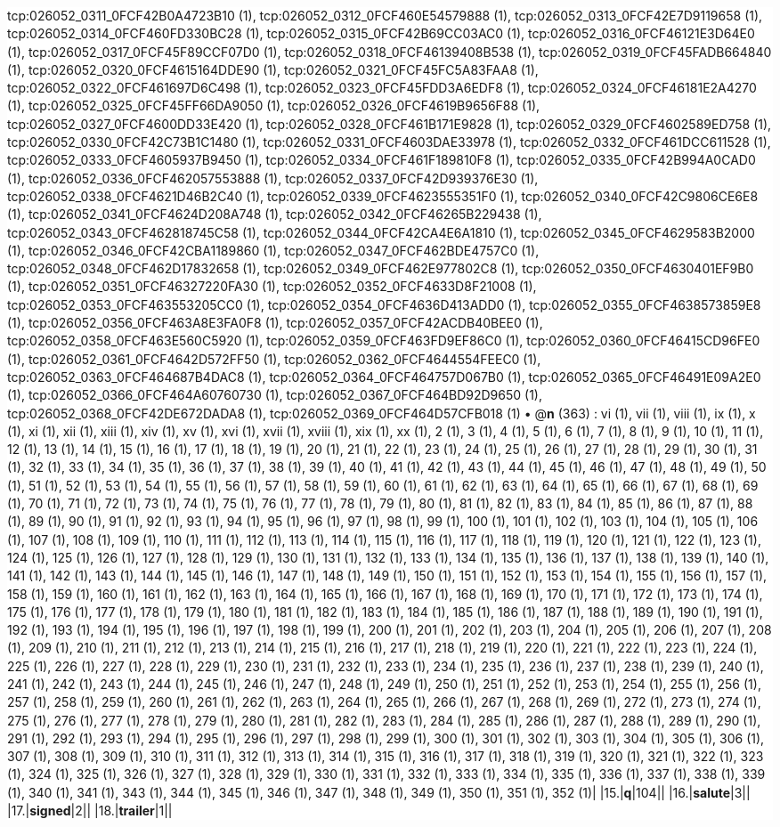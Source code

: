 tcp:026052_0311_0FCF42B0A4723B10 (1), tcp:026052_0312_0FCF460E54579888 (1), tcp:026052_0313_0FCF42E7D9119658 (1), tcp:026052_0314_0FCF460FD330BC28 (1), tcp:026052_0315_0FCF42B69CC03AC0 (1), tcp:026052_0316_0FCF46121E3D64E0 (1), tcp:026052_0317_0FCF45F89CCF07D0 (1), tcp:026052_0318_0FCF46139408B538 (1), tcp:026052_0319_0FCF45FADB664840 (1), tcp:026052_0320_0FCF4615164DDE90 (1), tcp:026052_0321_0FCF45FC5A83FAA8 (1), tcp:026052_0322_0FCF461697D6C498 (1), tcp:026052_0323_0FCF45FDD3A6EDF8 (1), tcp:026052_0324_0FCF46181E2A4270 (1), tcp:026052_0325_0FCF45FF66DA9050 (1), tcp:026052_0326_0FCF4619B9656F88 (1), tcp:026052_0327_0FCF4600DD33E420 (1), tcp:026052_0328_0FCF461B171E9828 (1), tcp:026052_0329_0FCF4602589ED758 (1), tcp:026052_0330_0FCF42C73B1C1480 (1), tcp:026052_0331_0FCF4603DAE33978 (1), tcp:026052_0332_0FCF461DCC611528 (1), tcp:026052_0333_0FCF4605937B9450 (1), tcp:026052_0334_0FCF461F189810F8 (1), tcp:026052_0335_0FCF42B994A0CAD0 (1), tcp:026052_0336_0FCF462057553888 (1), tcp:026052_0337_0FCF42D939376E30 (1), tcp:026052_0338_0FCF4621D46B2C40 (1), tcp:026052_0339_0FCF4623555351F0 (1), tcp:026052_0340_0FCF42C9806CE6E8 (1), tcp:026052_0341_0FCF4624D208A748 (1), tcp:026052_0342_0FCF46265B229438 (1), tcp:026052_0343_0FCF462818745C58 (1), tcp:026052_0344_0FCF42CA4E6A1810 (1), tcp:026052_0345_0FCF4629583B2000 (1), tcp:026052_0346_0FCF42CBA1189860 (1), tcp:026052_0347_0FCF462BDE4757C0 (1), tcp:026052_0348_0FCF462D17832658 (1), tcp:026052_0349_0FCF462E977802C8 (1), tcp:026052_0350_0FCF4630401EF9B0 (1), tcp:026052_0351_0FCF46327220FA30 (1), tcp:026052_0352_0FCF4633D8F21008 (1), tcp:026052_0353_0FCF463553205CC0 (1), tcp:026052_0354_0FCF4636D413ADD0 (1), tcp:026052_0355_0FCF4638573859E8 (1), tcp:026052_0356_0FCF463A8E3FA0F8 (1), tcp:026052_0357_0FCF42ACDB40BEE0 (1), tcp:026052_0358_0FCF463E560C5920 (1), tcp:026052_0359_0FCF463FD9EF86C0 (1), tcp:026052_0360_0FCF46415CD96FE0 (1), tcp:026052_0361_0FCF4642D572FF50 (1), tcp:026052_0362_0FCF4644554FEEC0 (1), tcp:026052_0363_0FCF464687B4DAC8 (1), tcp:026052_0364_0FCF464757D067B0 (1), tcp:026052_0365_0FCF46491E09A2E0 (1), tcp:026052_0366_0FCF464A60760730 (1), tcp:026052_0367_0FCF464BD92D9650 (1), tcp:026052_0368_0FCF42DE672DADA8 (1), tcp:026052_0369_0FCF464D57CFB018 (1)  •  @__n__ (363) : vi (1), vii (1), viii (1), ix (1), x (1), xi (1), xii (1), xiii (1), xiv (1), xv (1), xvi (1), xvii (1), xviii (1), xix (1), xx (1), 2 (1), 3 (1), 4 (1), 5 (1), 6 (1), 7 (1), 8 (1), 9 (1), 10 (1), 11 (1), 12 (1), 13 (1), 14 (1), 15 (1), 16 (1), 17 (1), 18 (1), 19 (1), 20 (1), 21 (1), 22 (1), 23 (1), 24 (1), 25 (1), 26 (1), 27 (1), 28 (1), 29 (1), 30 (1), 31 (1), 32 (1), 33 (1), 34 (1), 35 (1), 36 (1), 37 (1), 38 (1), 39 (1), 40 (1), 41 (1), 42 (1), 43 (1), 44 (1), 45 (1), 46 (1), 47 (1), 48 (1), 49 (1), 50 (1), 51 (1), 52 (1), 53 (1), 54 (1), 55 (1), 56 (1), 57 (1), 58 (1), 59 (1), 60 (1), 61 (1), 62 (1), 63 (1), 64 (1), 65 (1), 66 (1), 67 (1), 68 (1), 69 (1), 70 (1), 71 (1), 72 (1), 73 (1), 74 (1), 75 (1), 76 (1), 77 (1), 78 (1), 79 (1), 80 (1), 81 (1), 82 (1), 83 (1), 84 (1), 85 (1), 86 (1), 87 (1), 88 (1), 89 (1), 90 (1), 91 (1), 92 (1), 93 (1), 94 (1), 95 (1), 96 (1), 97 (1), 98 (1), 99 (1), 100 (1), 101 (1), 102 (1), 103 (1), 104 (1), 105 (1), 106 (1), 107 (1), 108 (1), 109 (1), 110 (1), 111 (1), 112 (1), 113 (1), 114 (1), 115 (1), 116 (1), 117 (1), 118 (1), 119 (1), 120 (1), 121 (1), 122 (1), 123 (1), 124 (1), 125 (1), 126 (1), 127 (1), 128 (1), 129 (1), 130 (1), 131 (1), 132 (1), 133 (1), 134 (1), 135 (1), 136 (1), 137 (1), 138 (1), 139 (1), 140 (1), 141 (1), 142 (1), 143 (1), 144 (1), 145 (1), 146 (1), 147 (1), 148 (1), 149 (1), 150 (1), 151 (1), 152 (1), 153 (1), 154 (1), 155 (1), 156 (1), 157 (1), 158 (1), 159 (1), 160 (1), 161 (1), 162 (1), 163 (1), 164 (1), 165 (1), 166 (1), 167 (1), 168 (1), 169 (1), 170 (1), 171 (1), 172 (1), 173 (1), 174 (1), 175 (1), 176 (1), 177 (1), 178 (1), 179 (1), 180 (1), 181 (1), 182 (1), 183 (1), 184 (1), 185 (1), 186 (1), 187 (1), 188 (1), 189 (1), 190 (1), 191 (1), 192 (1), 193 (1), 194 (1), 195 (1), 196 (1), 197 (1), 198 (1), 199 (1), 200 (1), 201 (1), 202 (1), 203 (1), 204 (1), 205 (1), 206 (1), 207 (1), 208 (1), 209 (1), 210 (1), 211 (1), 212 (1), 213 (1), 214 (1), 215 (1), 216 (1), 217 (1), 218 (1), 219 (1), 220 (1), 221 (1), 222 (1), 223 (1), 224 (1), 225 (1), 226 (1), 227 (1), 228 (1), 229 (1), 230 (1), 231 (1), 232 (1), 233 (1), 234 (1), 235 (1), 236 (1), 237 (1), 238 (1), 239 (1), 240 (1), 241 (1), 242 (1), 243 (1), 244 (1), 245 (1), 246 (1), 247 (1), 248 (1), 249 (1), 250 (1), 251 (1), 252 (1), 253 (1), 254 (1), 255 (1), 256 (1), 257 (1), 258 (1), 259 (1), 260 (1), 261 (1), 262 (1), 263 (1), 264 (1), 265 (1), 266 (1), 267 (1), 268 (1), 269 (1), 272 (1), 273 (1), 274 (1), 275 (1), 276 (1), 277 (1), 278 (1), 279 (1), 280 (1), 281 (1), 282 (1), 283 (1), 284 (1), 285 (1), 286 (1), 287 (1), 288 (1), 289 (1), 290 (1), 291 (1), 292 (1), 293 (1), 294 (1), 295 (1), 296 (1), 297 (1), 298 (1), 299 (1), 300 (1), 301 (1), 302 (1), 303 (1), 304 (1), 305 (1), 306 (1), 307 (1), 308 (1), 309 (1), 310 (1), 311 (1), 312 (1), 313 (1), 314 (1), 315 (1), 316 (1), 317 (1), 318 (1), 319 (1), 320 (1), 321 (1), 322 (1), 323 (1), 324 (1), 325 (1), 326 (1), 327 (1), 328 (1), 329 (1), 330 (1), 331 (1), 332 (1), 333 (1), 334 (1), 335 (1), 336 (1), 337 (1), 338 (1), 339 (1), 340 (1), 341 (1), 343 (1), 344 (1), 345 (1), 346 (1), 347 (1), 348 (1), 349 (1), 350 (1), 351 (1), 352 (1)|
|15.|__q__|104||
|16.|__salute__|3||
|17.|__signed__|2||
|18.|__trailer__|1||
